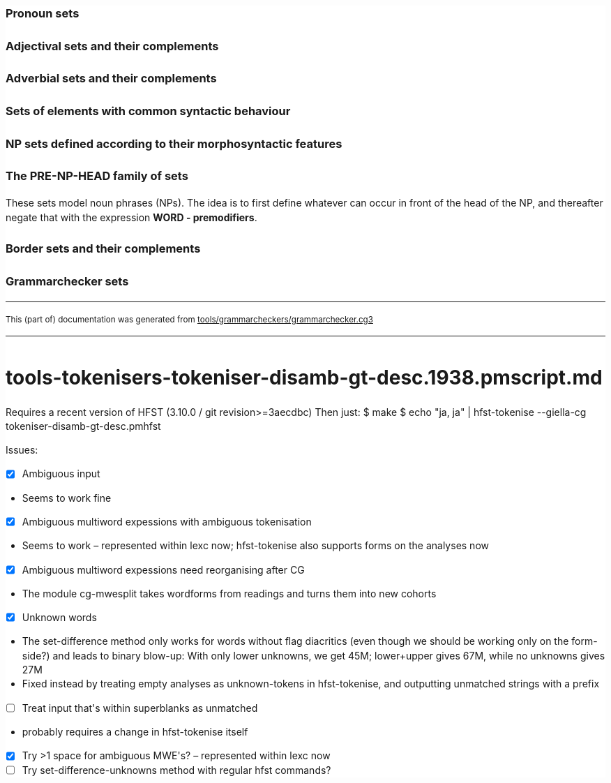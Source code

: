 ### Pronoun sets

### Adjectival sets and their complements

### Adverbial sets and their complements

### Sets of elements with common syntactic behaviour

### NP sets defined according to their morphosyntactic features

### The PRE-NP-HEAD family of sets

These sets model noun phrases (NPs). The idea is to first define whatever can
occur in front of the head of the NP, and thereafter negate that with the
expression **WORD - premodifiers**.

### Border sets and their complements

### Grammarchecker sets

* * *

<small>This (part of) documentation was generated from [tools/grammarcheckers/grammarchecker.cg3](https://github.com/giellalt/lang-mrj/blob/main/tools/grammarcheckers/grammarchecker.cg3)</small>

---

# tools-tokenisers-tokeniser-disamb-gt-desc.1938.pmscript.md 

Requires a recent version of HFST (3.10.0 / git revision>=3aecdbc)
Then just:
$ make
$ echo "ja, ja" | hfst-tokenise --giella-cg tokeniser-disamb-gt-desc.pmhfst

Issues:
- [X] Ambiguous input
- Seems to work fine
- [X] Ambiguous multiword expessions with ambiguous tokenisation
- Seems to work – represented within lexc now; hfst-tokenise also
supports forms on the analyses now
- [X] Ambiguous multiword expessions need reorganising after CG
- The module cg-mwesplit takes wordforms from readings and turns them into
new cohorts
- [X] Unknown words
- The set-difference method only works for words without
flag diacritics (even though we should be working only on the form-side?)
and leads to binary blow-up: With only lower unknowns, we get 45M;
lower+upper gives 67M, while no unknowns gives 27M
- Fixed instead by treating empty analyses as unknown-tokens in
hfst-tokenise, and outputting unmatched strings with a prefix
- [ ] Treat input that's within superblanks as unmatched
- probably requires a change in hfst-tokenise itself
- [X] Try >1 space for ambiguous MWE's? – represented within lexc now
- [ ] Try set-difference-unknowns method with regular hfst commands?
